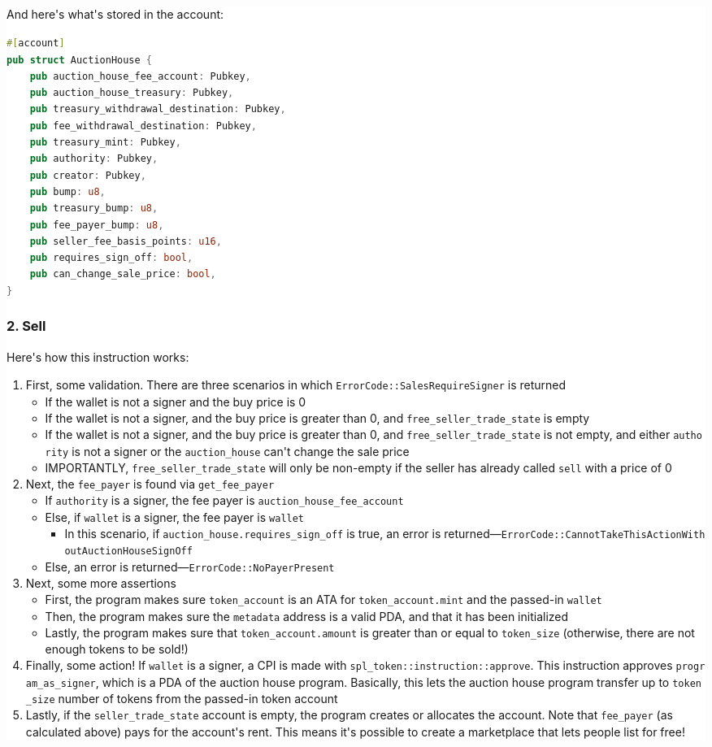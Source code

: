 And here's what's stored in the account:

```rust
#[account]
pub struct AuctionHouse {
    pub auction_house_fee_account: Pubkey,
    pub auction_house_treasury: Pubkey,
    pub treasury_withdrawal_destination: Pubkey,
    pub fee_withdrawal_destination: Pubkey,
    pub treasury_mint: Pubkey,
    pub authority: Pubkey,
    pub creator: Pubkey,
    pub bump: u8,
    pub treasury_bump: u8,
    pub fee_payer_bump: u8,
    pub seller_fee_basis_points: u16,
    pub requires_sign_off: bool,
    pub can_change_sale_price: bool,
}
```

### 2. Sell

Here's how this instruction works:

1. First, some validation. There are three scenarios in which `ErrorCode::SalesRequireSigner` is returned
	* If the wallet is not a signer and the buy price is 0
	* If the wallet is not a signer, and the buy price is greater than 0, and `free_seller_trade_state` is empty
	*  If the wallet is not a signer, and the buy price is greater than 0, and `free_seller_trade_state` is not empty, and either `authority` is not a signer or the `auction_house` can't change the sale price
	*  IMPORTANTLY, `free_seller_trade_state` will only be non-empty if the seller has already called `sell` with a price of 0
2.  Next, the `fee_payer` is found via `get_fee_payer` 
	*  If `authority` is a signer, the fee payer is `auction_house_fee_account`
	*  Else, if `wallet` is a signer, the fee payer is `wallet`
		*  In this scenario, if `auction_house.requires_sign_off` is true, an error is returned—`ErrorCode::CannotTakeThisActionWithoutAuctionHouseSignOff`
	*  Else, an error is returned—`ErrorCode::NoPayerPresent`
3.  Next, some more assertions
	*  First, the program makes sure `token_account` is an ATA for `token_account.mint` and the passed-in `wallet`
	*  Then, the program makes sure the `metadata` address is a valid PDA, and that it has been initialized
	*  Lastly, the program makes sure that `token_account.amount` is greater than or equal to `token_size` (otherwise, there are not enough tokens to be sold!)
4.  Finally, some action! If `wallet` is a signer, a CPI is made with `spl_token::instruction::approve`. This instruction approves `program_as_signer`, which is a PDA of the auction house program. Basically, this lets the auction house program transfer up to `token_size` number of tokens from the passed-in token account
5.  Lastly, if the `seller_trade_state` account is empty, the program creates or allocates the account. Note that `fee_payer` (as calculated above) pays for the account's rent. This means it's possible to create a marketplace that lets people list for free!
